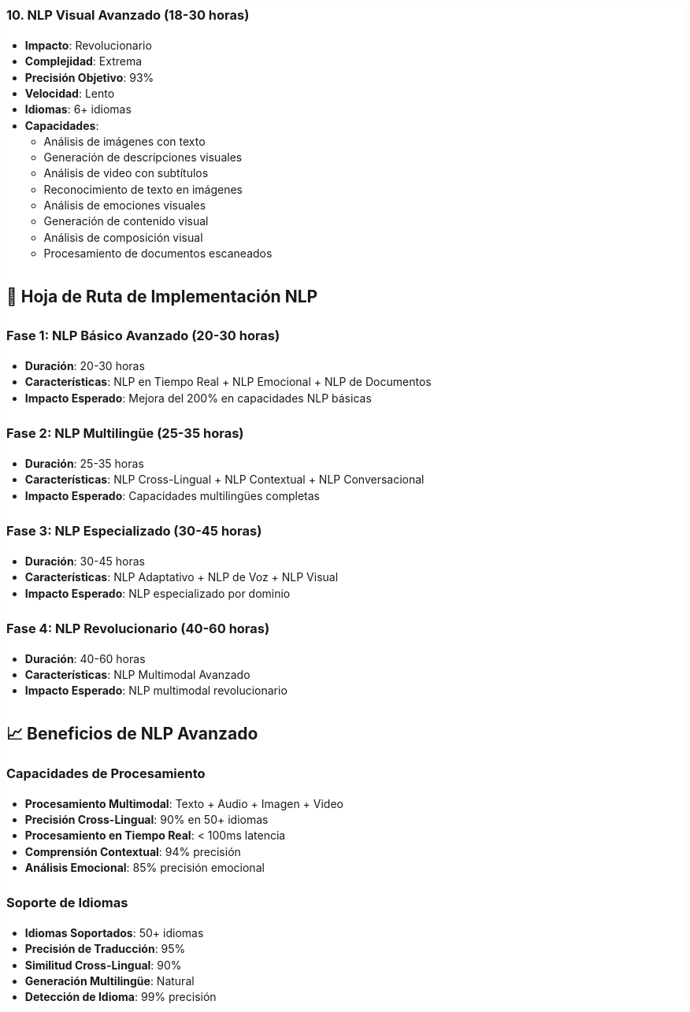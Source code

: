 ### 10. NLP Visual Avanzado (18-30 horas)
- **Impacto**: Revolucionario
- **Complejidad**: Extrema
- **Precisión Objetivo**: 93%
- **Velocidad**: Lento
- **Idiomas**: 6+ idiomas
- **Capacidades**:
  - Análisis de imágenes con texto
  - Generación de descripciones visuales
  - Análisis de video con subtítulos
  - Reconocimiento de texto en imágenes
  - Análisis de emociones visuales
  - Generación de contenido visual
  - Análisis de composición visual
  - Procesamiento de documentos escaneados

## 🚀 Hoja de Ruta de Implementación NLP

### Fase 1: NLP Básico Avanzado (20-30 horas)
- **Duración**: 20-30 horas
- **Características**: NLP en Tiempo Real + NLP Emocional + NLP de Documentos
- **Impacto Esperado**: Mejora del 200% en capacidades NLP básicas

### Fase 2: NLP Multilingüe (25-35 horas)
- **Duración**: 25-35 horas
- **Características**: NLP Cross-Lingual + NLP Contextual + NLP Conversacional
- **Impacto Esperado**: Capacidades multilingües completas

### Fase 3: NLP Especializado (30-45 horas)
- **Duración**: 30-45 horas
- **Características**: NLP Adaptativo + NLP de Voz + NLP Visual
- **Impacto Esperado**: NLP especializado por dominio

### Fase 4: NLP Revolucionario (40-60 horas)
- **Duración**: 40-60 horas
- **Características**: NLP Multimodal Avanzado
- **Impacto Esperado**: NLP multimodal revolucionario

## 📈 Beneficios de NLP Avanzado

### Capacidades de Procesamiento
- **Procesamiento Multimodal**: Texto + Audio + Imagen + Video
- **Precisión Cross-Lingual**: 90% en 50+ idiomas
- **Procesamiento en Tiempo Real**: < 100ms latencia
- **Comprensión Contextual**: 94% precisión
- **Análisis Emocional**: 85% precisión emocional

### Soporte de Idiomas
- **Idiomas Soportados**: 50+ idiomas
- **Precisión de Traducción**: 95%
- **Similitud Cross-Lingual**: 90%
- **Generación Multilingüe**: Natural
- **Detección de Idioma**: 99% precisión
